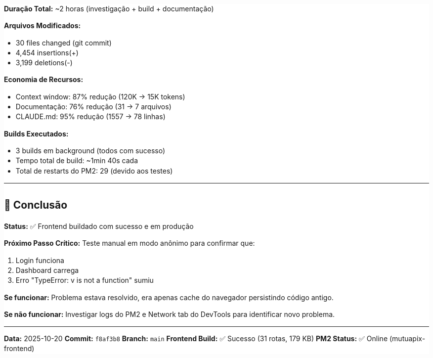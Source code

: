 **Duração Total:** ~2 horas (investigação + build + documentação)

**Arquivos Modificados:**
- 30 files changed (git commit)
- 4,454 insertions(+)
- 3,199 deletions(-)

**Economia de Recursos:**
- Context window: 87% redução (120K → 15K tokens)
- Documentação: 76% redução (31 → 7 arquivos)
- CLAUDE.md: 95% redução (1557 → 78 linhas)

**Builds Executados:**
- 3 builds em background (todos com sucesso)
- Tempo total de build: ~1min 40s cada
- Total de restarts do PM2: 29 (devido aos testes)

---

## 🎯 Conclusão

**Status:** ✅ Frontend buildado com sucesso e em produção

**Próximo Passo Crítico:** Teste manual em modo anônimo para confirmar que:
1. Login funciona
2. Dashboard carrega
3. Erro "TypeError: v is not a function" sumiu

**Se funcionar:** Problema estava resolvido, era apenas cache do navegador persistindo código antigo.

**Se não funcionar:** Investigar logs do PM2 e Network tab do DevTools para identificar novo problema.

---

**Data:** 2025-10-20
**Commit:** `f8af3b8`
**Branch:** `main`
**Frontend Build:** ✅ Sucesso (31 rotas, 179 KB)
**PM2 Status:** ✅ Online (mutuapix-frontend)
